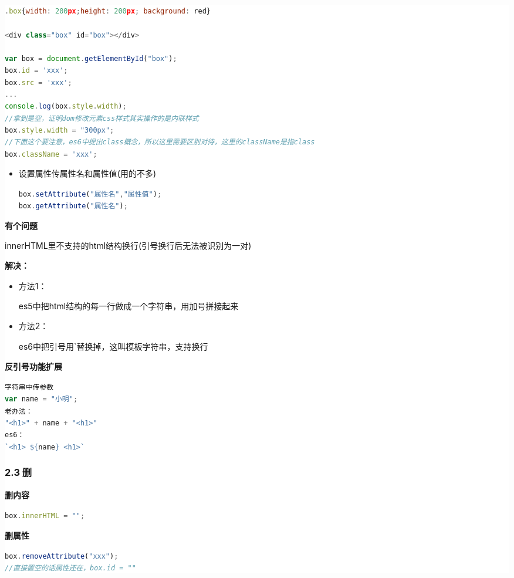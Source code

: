```javascript
.box{width: 200px;height: 200px; background: red}

<div class="box" id="box"></div>

var box = document.getElementById("box");
box.id = 'xxx';
box.src = 'xxx';
...
console.log(box.style.width);
//拿到是空，证明dom修改元素css样式其实操作的是内联样式
box.style.width = "300px";
//下面这个要注意，es6中提出class概念，所以这里需要区别对待，这里的className是指class
box.className = 'xxx';
```

- 设置属性传属性名和属性值(用的不多)

  ```javascript
  box.setAttribute("属性名","属性值");
  box.getAttribute("属性名");
  ```

**有个问题**

innerHTML里不支持的html结构换行(引号换行后无法被识别为一对)

**解决：**

- 方法1：

  es5中把html结构的每一行做成一个字符串，用加号拼接起来

- 方法2：

  es6中把引号用`替换掉，这叫模板字符串，支持换行

**反引号功能扩展**

```javascript
字符串中传参数
var name = "小明";
老办法：
"<h1>" + name + "<h1>"
es6：
`<h1> ${name} <h1>`
```

### 2.3 删

**删内容**

```javascript
box.innerHTML = "";
```

**删属性**

```javascript
box.removeAttribute("xxx");
//直接置空的话属性还在，box.id = ""
```

